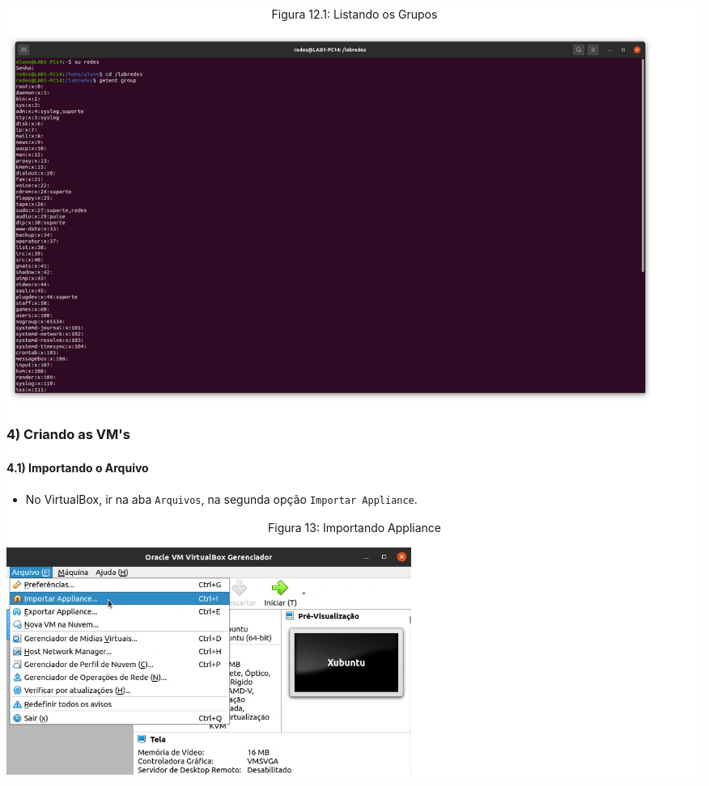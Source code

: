 <p><center> Figura 12.1: Listando os Grupos</center></p> 
<img src="Imagens_Projeto913/GetentGroup.png" alt="Imagens" title="Figura 12.1: Listando os Grupos" width="800" height="auto" />


### **4) Criando as VM's**

#### 4.1) Importando o Arquivo

* No VirtualBox, ir na aba ```Arquivos```, na segunda opção ```Importar Appliance```.

<p><center> Figura 13: Importando Appliance</center></p> 
<img src="Imagens_Projeto913/importar-appliance.png" alt="Imagens" title="Figura 13: Importando Appliance" width="500" height="auto" />
